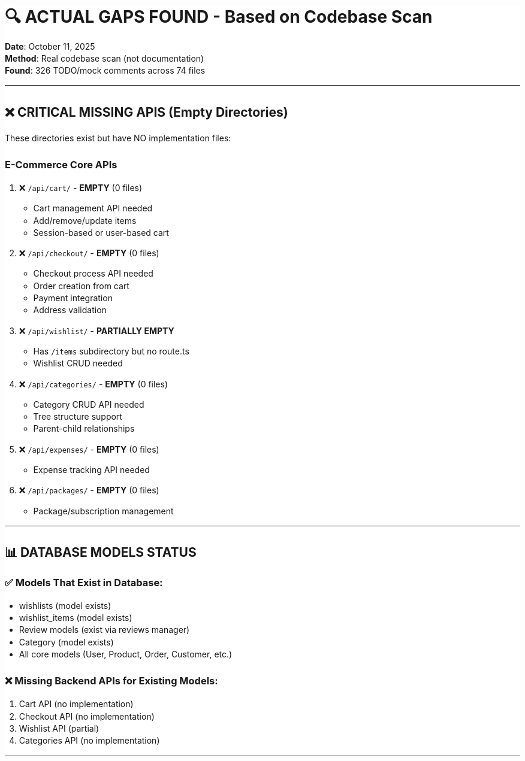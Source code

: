 # 🔍 ACTUAL GAPS FOUND - Based on Codebase Scan

**Date**: October 11, 2025  
**Method**: Real codebase scan (not documentation)  
**Found**: 326 TODO/mock comments across 74 files

---

## ❌ CRITICAL MISSING APIS (Empty Directories)

These directories exist but have NO implementation files:

### **E-Commerce Core APIs**
1. ❌ `/api/cart/` - **EMPTY** (0 files)
   - Cart management API needed
   - Add/remove/update items
   - Session-based or user-based cart

2. ❌ `/api/checkout/` - **EMPTY** (0 files)
   - Checkout process API needed
   - Order creation from cart
   - Payment integration
   - Address validation

3. ❌ `/api/wishlist/` - **PARTIALLY EMPTY**
   - Has `/items` subdirectory but no route.ts
   - Wishlist CRUD needed

4. ❌ `/api/categories/` - **EMPTY** (0 files)
   - Category CRUD API needed
   - Tree structure support
   - Parent-child relationships

5. ❌ `/api/expenses/` - **EMPTY** (0 files)
   - Expense tracking API needed

6. ❌ `/api/packages/` - **EMPTY** (0 files)
   - Package/subscription management

---

## 📊 DATABASE MODELS STATUS

### **✅ Models That Exist in Database:**
- wishlists (model exists)
- wishlist_items (model exists)
- Review models (exist via reviews manager)
- Category (model exists)
- All core models (User, Product, Order, Customer, etc.)

### **❌ Missing Backend APIs for Existing Models:**
1. Cart API (no implementation)
2. Checkout API (no implementation)
3. Wishlist API (partial)
4. Categories API (no implementation)

---